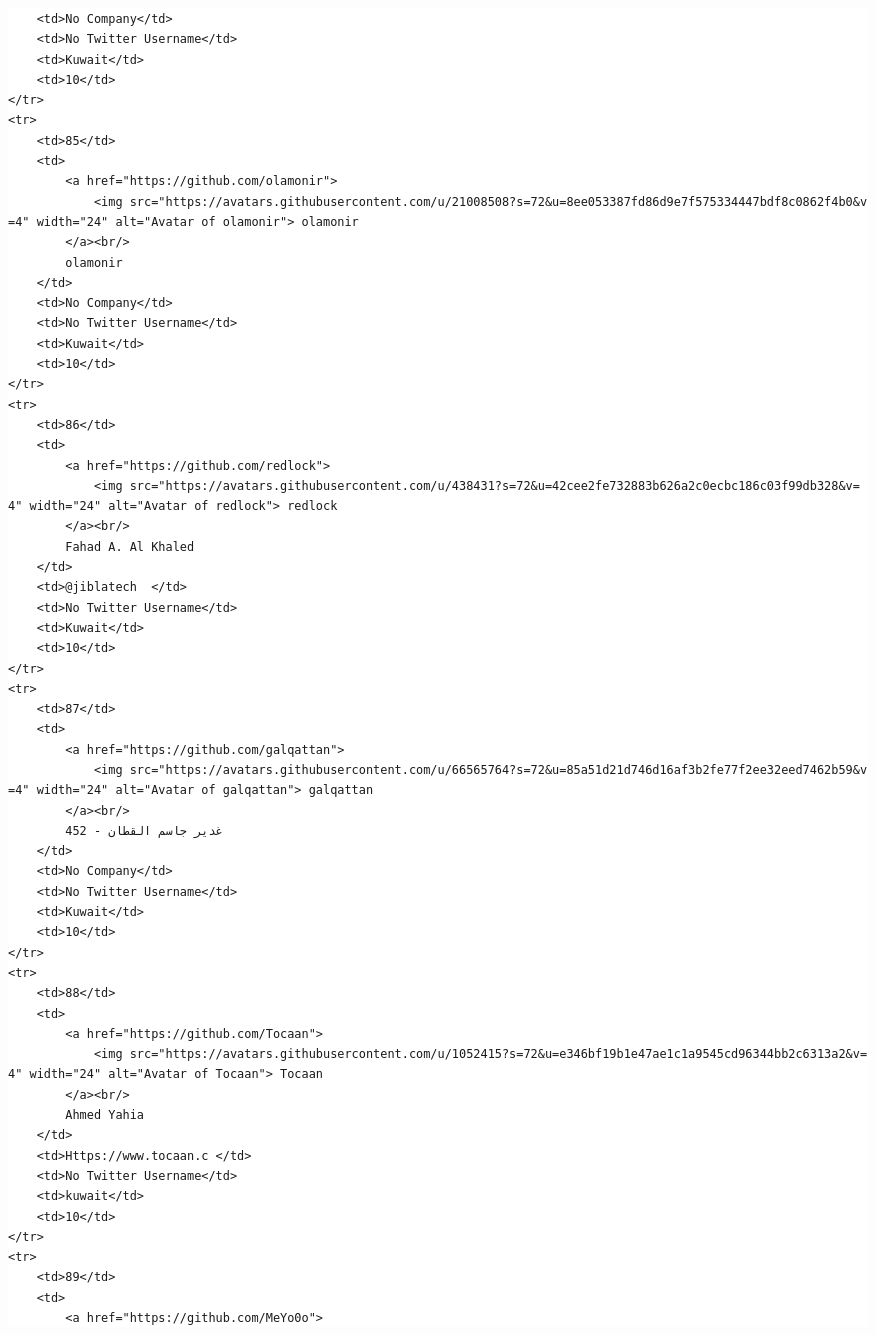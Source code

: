		<td>No Company</td>
		<td>No Twitter Username</td>
		<td>Kuwait</td>
		<td>10</td>
	</tr>
	<tr>
		<td>85</td>
		<td>
			<a href="https://github.com/olamonir">
				<img src="https://avatars.githubusercontent.com/u/21008508?s=72&u=8ee053387fd86d9e7f575334447bdf8c0862f4b0&v=4" width="24" alt="Avatar of olamonir"> olamonir
			</a><br/>
			olamonir
		</td>
		<td>No Company</td>
		<td>No Twitter Username</td>
		<td>Kuwait</td>
		<td>10</td>
	</tr>
	<tr>
		<td>86</td>
		<td>
			<a href="https://github.com/redlock">
				<img src="https://avatars.githubusercontent.com/u/438431?s=72&u=42cee2fe732883b626a2c0ecbc186c03f99db328&v=4" width="24" alt="Avatar of redlock"> redlock
			</a><br/>
			Fahad A. Al Khaled
		</td>
		<td>@jiblatech  </td>
		<td>No Twitter Username</td>
		<td>Kuwait</td>
		<td>10</td>
	</tr>
	<tr>
		<td>87</td>
		<td>
			<a href="https://github.com/galqattan">
				<img src="https://avatars.githubusercontent.com/u/66565764?s=72&u=85a51d21d746d16af3b2fe77f2ee32eed7462b59&v=4" width="24" alt="Avatar of galqattan"> galqattan
			</a><br/>
			غدير جاسم القطان - 452
		</td>
		<td>No Company</td>
		<td>No Twitter Username</td>
		<td>Kuwait</td>
		<td>10</td>
	</tr>
	<tr>
		<td>88</td>
		<td>
			<a href="https://github.com/Tocaan">
				<img src="https://avatars.githubusercontent.com/u/1052415?s=72&u=e346bf19b1e47ae1c1a9545cd96344bb2c6313a2&v=4" width="24" alt="Avatar of Tocaan"> Tocaan
			</a><br/>
			Ahmed Yahia
		</td>
		<td>Https://www.tocaan.c </td>
		<td>No Twitter Username</td>
		<td>kuwait</td>
		<td>10</td>
	</tr>
	<tr>
		<td>89</td>
		<td>
			<a href="https://github.com/MeYo0o">